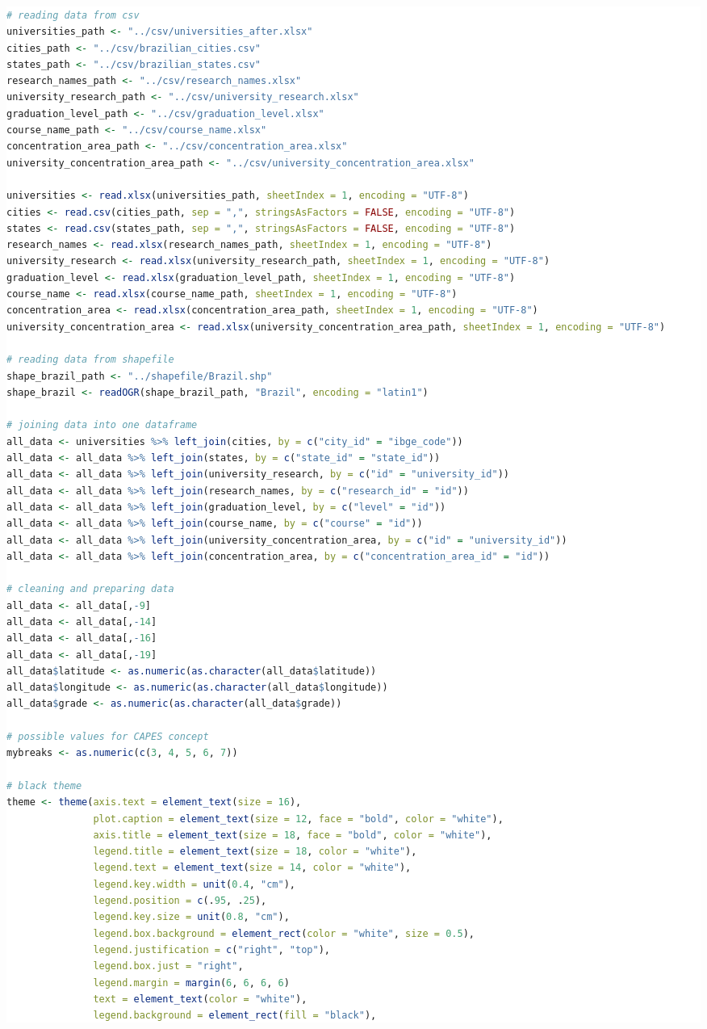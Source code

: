 ```R
# reading data from csv
universities_path <- "../csv/universities_after.xlsx"
cities_path <- "../csv/brazilian_cities.csv"
states_path <- "../csv/brazilian_states.csv"
research_names_path <- "../csv/research_names.xlsx"
university_research_path <- "../csv/university_research.xlsx"
graduation_level_path <- "../csv/graduation_level.xlsx"
course_name_path <- "../csv/course_name.xlsx"
concentration_area_path <- "../csv/concentration_area.xlsx"
university_concentration_area_path <- "../csv/university_concentration_area.xlsx"

universities <- read.xlsx(universities_path, sheetIndex = 1, encoding = "UTF-8")
cities <- read.csv(cities_path, sep = ",", stringsAsFactors = FALSE, encoding = "UTF-8")
states <- read.csv(states_path, sep = ",", stringsAsFactors = FALSE, encoding = "UTF-8")
research_names <- read.xlsx(research_names_path, sheetIndex = 1, encoding = "UTF-8")
university_research <- read.xlsx(university_research_path, sheetIndex = 1, encoding = "UTF-8")
graduation_level <- read.xlsx(graduation_level_path, sheetIndex = 1, encoding = "UTF-8")
course_name <- read.xlsx(course_name_path, sheetIndex = 1, encoding = "UTF-8")
concentration_area <- read.xlsx(concentration_area_path, sheetIndex = 1, encoding = "UTF-8")
university_concentration_area <- read.xlsx(university_concentration_area_path, sheetIndex = 1, encoding = "UTF-8")

# reading data from shapefile
shape_brazil_path <- "../shapefile/Brazil.shp"
shape_brazil <- readOGR(shape_brazil_path, "Brazil", encoding = "latin1")

# joining data into one dataframe
all_data <- universities %>% left_join(cities, by = c("city_id" = "ibge_code"))
all_data <- all_data %>% left_join(states, by = c("state_id" = "state_id"))
all_data <- all_data %>% left_join(university_research, by = c("id" = "university_id"))
all_data <- all_data %>% left_join(research_names, by = c("research_id" = "id"))
all_data <- all_data %>% left_join(graduation_level, by = c("level" = "id"))
all_data <- all_data %>% left_join(course_name, by = c("course" = "id"))
all_data <- all_data %>% left_join(university_concentration_area, by = c("id" = "university_id"))
all_data <- all_data %>% left_join(concentration_area, by = c("concentration_area_id" = "id"))

# cleaning and preparing data
all_data <- all_data[,-9]
all_data <- all_data[,-14]
all_data <- all_data[,-16]
all_data <- all_data[,-19]
all_data$latitude <- as.numeric(as.character(all_data$latitude))
all_data$longitude <- as.numeric(as.character(all_data$longitude))
all_data$grade <- as.numeric(as.character(all_data$grade))

# possible values for CAPES concept 
mybreaks <- as.numeric(c(3, 4, 5, 6, 7))

# black theme
theme <- theme(axis.text = element_text(size = 16),
               plot.caption = element_text(size = 12, face = "bold", color = "white"),
               axis.title = element_text(size = 18, face = "bold", color = "white"),
               legend.title = element_text(size = 18, color = "white"), 
               legend.text = element_text(size = 14, color = "white"),
               legend.key.width = unit(0.4, "cm"),
               legend.position = c(.95, .25),
               legend.key.size = unit(0.8, "cm"),
               legend.box.background = element_rect(color = "white", size = 0.5),
               legend.justification = c("right", "top"),
               legend.box.just = "right",
               legend.margin = margin(6, 6, 6, 6)
               text = element_text(color = "white"), 
               legend.background = element_rect(fill = "black"),
```
